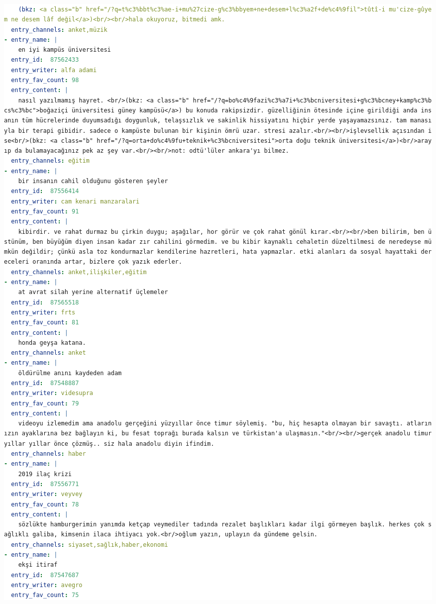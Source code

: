 ```yaml
    (bkz: <a class="b" href="/?q=t%c3%bbt%c3%ae-i+mu%27cize-g%c3%bbyem+ne+desem+l%c3%a2f+de%c4%9fil">tûtî-i mu'cize-gûyem ne desem lâf değil</a>)<br/><br/>hala okuyoruz, bitmedi amk.
  entry_channels: anket,müzik
- entry_name: |
    en iyi kampüs üniversitesi
  entry_id:  87562433
  entry_writer: alfa adami
  entry_fav_count: 98
  entry_content: |
    nasıl yazılmamış hayret. <br/>(bkz: <a class="b" href="/?q=bo%c4%9fazi%c3%a7i+%c3%bcniversitesi+g%c3%bcney+kamp%c3%bcs%c3%bc">boğaziçi üniversitesi güney kampüsü</a>) bu konuda rakipsizdir. güzelliğinin ötesinde içine girildiği anda insanın tüm hücrelerinde duyumsadığı doygunluk, telaşsızlık ve sakinlik hissiyatını hiçbir yerde yaşayamazsınız. tam manasıyla bir terapi gibidir. sadece o kampüste bulunan bir kişinin ömrü uzar. stresi azalır.<br/><br/>işlevsellik açısından ise<br/>(bkz: <a class="b" href="/?q=orta+do%c4%9fu+teknik+%c3%bcniversitesi">orta doğu teknik üniversitesi</a>)<br/>arayıp da bulamayacağınız pek az şey var.<br/><br/>not: odtü'lüler ankara'yı bilmez.
  entry_channels: eğitim
- entry_name: |
    bir insanın cahil olduğunu gösteren şeyler
  entry_id:  87556414
  entry_writer: cam kenari manzaralari
  entry_fav_count: 91
  entry_content: |
    kibirdir. ve rahat durmaz bu çirkin duygu; aşağılar, hor görür ve çok rahat gönül kırar.<br/><br/>ben bilirim, ben üstünüm, ben büyüğüm diyen insan kadar zır cahilini görmedim. ve bu kibir kaynaklı cehaletin düzeltilmesi de neredeyse mümkün değildir; çünkü asla toz kondurmazlar kendilerine hazretleri, hata yapmazlar. etki alanları da sosyal hayattaki dereceleri oranında artar, bizlere çok yazık ederler.
  entry_channels: anket,ilişkiler,eğitim
- entry_name: |
    at avrat silah yerine alternatif üçlemeler
  entry_id:  87565518
  entry_writer: frts
  entry_fav_count: 81
  entry_content: |
    honda geyşa katana.
  entry_channels: anket
- entry_name: |
    öldürülme anını kaydeden adam
  entry_id:  87548887
  entry_writer: videsupra
  entry_fav_count: 79
  entry_content: |
    videoyu izlemedim ama anadolu gerçeğini yüzyıllar önce timur söylemiş. "bu, hiç hesapta olmayan bir savaştı. atlarınızın ayaklarına bez bağlayın ki, bu fesat toprağı burada kalsın ve türkistan'a ulaşmasın."<br/><br/>gerçek anadolu timur yıllar yıllar önce çözmüş.. siz hala anadolu diyin ifindim.
  entry_channels: haber
- entry_name: |
    2019 ilaç krizi
  entry_id:  87556771
  entry_writer: veyvey
  entry_fav_count: 78
  entry_content: |
    sözlükte hamburgerimin yanımda ketçap veymediler tadında rezalet başlıkları kadar ilgi görmeyen başlık. herkes çok sağlıklı galiba, kimsenin ilaca ihtiyacı yok.<br/>oğlum yazın, uplayın da gündeme gelsin.
  entry_channels: siyaset,sağlık,haber,ekonomi
- entry_name: |
    ekşi itiraf
  entry_id:  87547687
  entry_writer: avegro
  entry_fav_count: 75
```